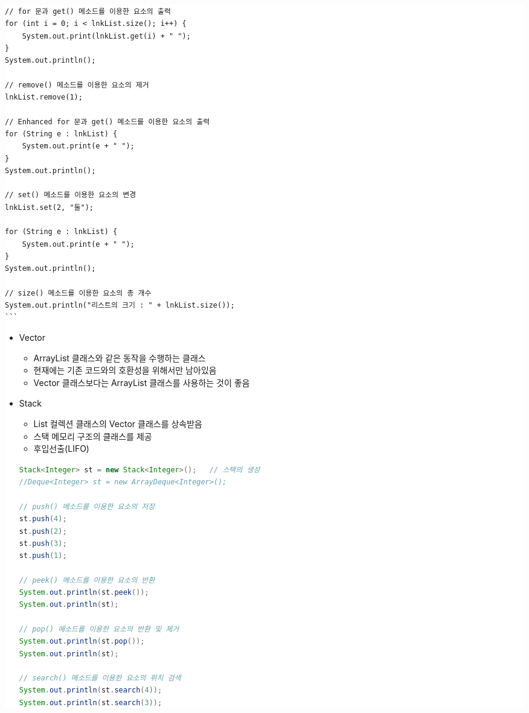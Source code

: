     // for 문과 get() 메소드를 이용한 요소의 출력
    for (int i = 0; i < lnkList.size(); i++) {
        System.out.print(lnkList.get(i) + " ");
    }
    System.out.println();
    
    // remove() 메소드를 이용한 요소의 제거
    lnkList.remove(1);
    
    // Enhanced for 문과 get() 메소드를 이용한 요소의 출력
    for (String e : lnkList) {
        System.out.print(e + " ");
    }
    System.out.println();

    // set() 메소드를 이용한 요소의 변경
    lnkList.set(2, "둘");

    for (String e : lnkList) {
        System.out.print(e + " ");
    }
    System.out.println();
    
    // size() 메소드를 이용한 요소의 총 개수
    System.out.println("리스트의 크기 : " + lnkList.size());
    ```

- Vector<E>
    -  ArrayList 클래스와 같은 동작을 수행하는 클래스
    - 현재에는 기존 코드와의 호환성을 위해서만 남아있음
    - Vector 클래스보다는 ArrayList 클래스를 사용하는 것이 좋음

- Stack<E>
    - List 컬렉션 클래스의 Vector 클래스를 상속받음
    - 스택 메모리 구조의 클래스를 제공
    - 후입선출(LIFO)

    ```java
    Stack<Integer> st = new Stack<Integer>();	// 스택의 생성
    //Deque<Integer> st = new ArrayDeque<Integer>();
    
    // push() 메소드를 이용한 요소의 저장
    st.push(4);
    st.push(2);
    st.push(3);
    st.push(1);
    
    // peek() 메소드를 이용한 요소의 반환
    System.out.println(st.peek());
    System.out.println(st);
    
    // pop() 메소드를 이용한 요소의 반환 및 제거
    System.out.println(st.pop());
    System.out.println(st);
    
    // search() 메소드를 이용한 요소의 위치 검색
    System.out.println(st.search(4));
    System.out.println(st.search(3));
    ```
